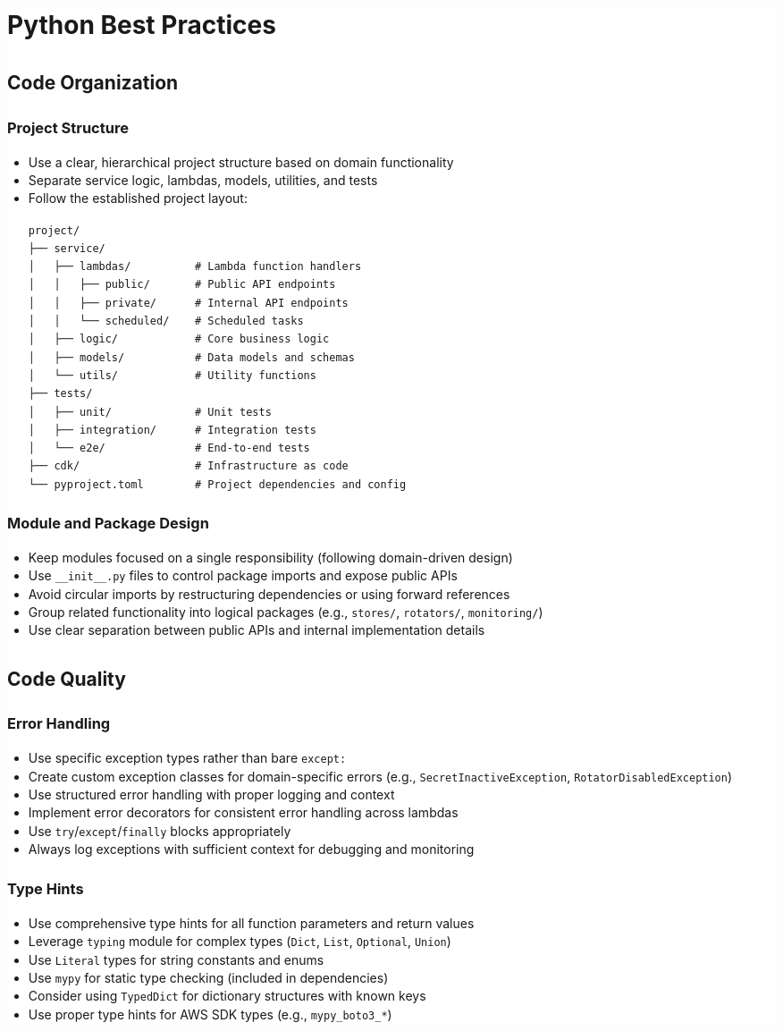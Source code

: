 # Python Best Practices

## Code Organization

### Project Structure
- Use a clear, hierarchical project structure based on domain functionality
- Separate service logic, lambdas, models, utilities, and tests
- Follow the established project layout:
  ```
  project/
  ├── service/
  │   ├── lambdas/          # Lambda function handlers
  │   │   ├── public/       # Public API endpoints
  │   │   ├── private/      # Internal API endpoints
  │   │   └── scheduled/    # Scheduled tasks
  │   ├── logic/            # Core business logic
  │   ├── models/           # Data models and schemas
  │   └── utils/            # Utility functions
  ├── tests/
  │   ├── unit/             # Unit tests
  │   ├── integration/      # Integration tests
  │   └── e2e/              # End-to-end tests
  ├── cdk/                  # Infrastructure as code
  └── pyproject.toml        # Project dependencies and config
  ```

### Module and Package Design
- Keep modules focused on a single responsibility (following domain-driven design)
- Use `__init__.py` files to control package imports and expose public APIs
- Avoid circular imports by restructuring dependencies or using forward references
- Group related functionality into logical packages (e.g., `stores/`, `rotators/`, `monitoring/`)
- Use clear separation between public APIs and internal implementation details

## Code Quality

### Error Handling
- Use specific exception types rather than bare `except:`
- Create custom exception classes for domain-specific errors (e.g., `SecretInactiveException`, `RotatorDisabledException`)
- Use structured error handling with proper logging and context
- Implement error decorators for consistent error handling across lambdas
- Use `try`/`except`/`finally` blocks appropriately
- Always log exceptions with sufficient context for debugging and monitoring

### Type Hints
- Use comprehensive type hints for all function parameters and return values
- Leverage `typing` module for complex types (`Dict`, `List`, `Optional`, `Union`)
- Use `Literal` types for string constants and enums
- Use `mypy` for static type checking (included in dependencies)
- Consider using `TypedDict` for dictionary structures with known keys
- Use proper type hints for AWS SDK types (e.g., `mypy_boto3_*`)
